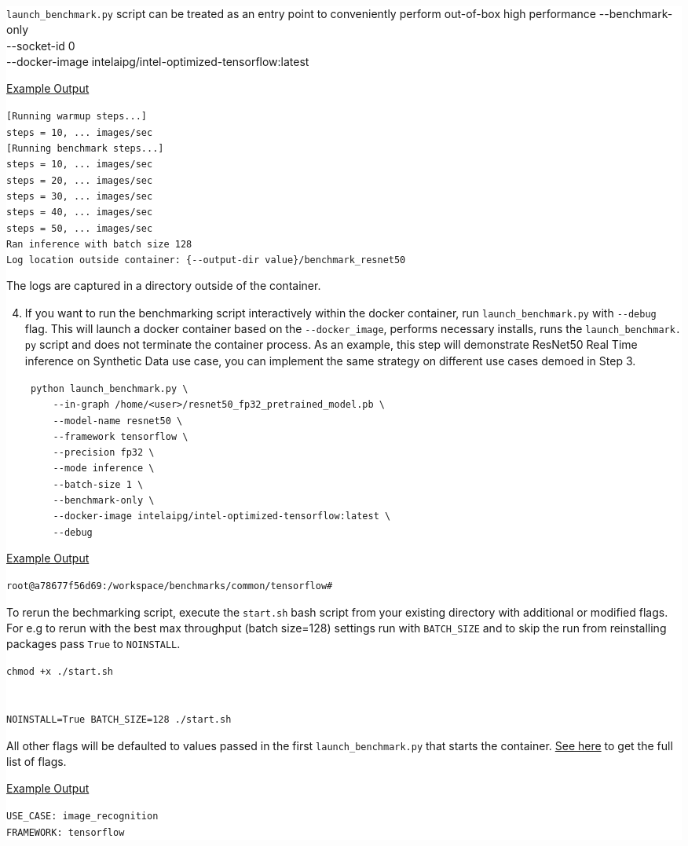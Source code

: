```launch_benchmark.py``` script can be treated as an entry point to conveniently perform out-of-box high performance 
		--benchmark-only \
		--socket-id 0 \
		--docker-image intelaipg/intel-optimized-tensorflow:latest
		

<u>Example Output</u>

	[Running warmup steps...]
	steps = 10, ... images/sec
	[Running benchmark steps...]
	steps = 10, ... images/sec
	steps = 20, ... images/sec
	steps = 30, ... images/sec
	steps = 40, ... images/sec
	steps = 50, ... images/sec
	Ran inference with batch size 128
	Log location outside container: {--output-dir value}/benchmark_resnet50
	

The logs are captured in a directory outside of the container.<br> 


4. <a name="step_4"></a>If you want to run the benchmarking script interactively within the docker container, run ```launch_benchmark.py``` with ```--debug``` flag. This will launch a docker container based on the ```--docker_image```,
performs necessary installs, runs the ```launch_benchmark.py``` script and does not terminate the container process. As an example, this step will demonstrate ResNet50 Real Time inference on Synthetic Data use case, 
you can implement the same strategy on different use cases demoed in Step 3.
		
		python launch_benchmark.py \
			--in-graph /home/<user>/resnet50_fp32_pretrained_model.pb \
			--model-name resnet50 \
			--framework tensorflow \
			--precision fp32 \
			--mode inference \
			--batch-size 1 \
			--benchmark-only \
			--docker-image intelaipg/intel-optimized-tensorflow:latest \
			--debug 				
	
<u>Example Output</u>

	root@a78677f56d69:/workspace/benchmarks/common/tensorflow#
	
To rerun the bechmarking script, execute the ```start.sh``` bash script from your existing directory with additional or modified flags. For e.g  to rerun with the best max throughput (batch size=128) settings run with ```BATCH_SIZE``` 
and to skip the run from reinstalling packages pass ```True``` to ```NOINSTALL```. 
	
	chmod +x ./start.sh
	
	
	NOINSTALL=True BATCH_SIZE=128 ./start.sh
	
All other flags will be defaulted to values passed in the first ```launch_benchmark.py``` that starts the container. [See here](/docs/general/tensorflow/LaunchBenchmark.md) to get the full list of flags. 
	
<u>Example Output</u>	
	
    USE_CASE: image_recognition
    FRAMEWORK: tensorflow
```